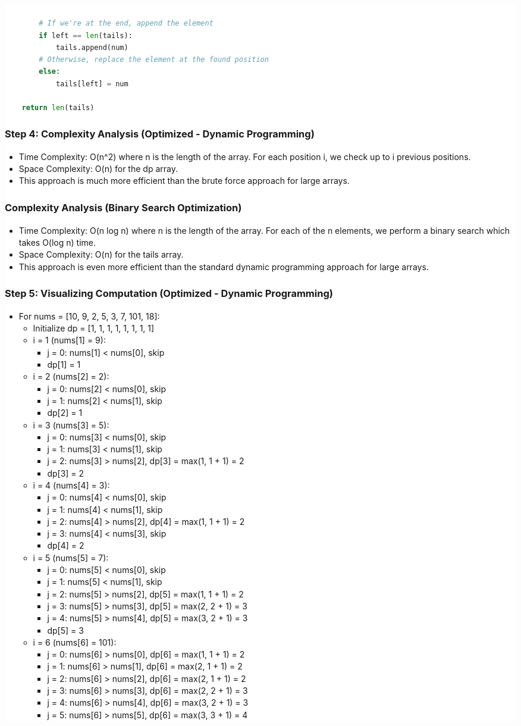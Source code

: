 ```python
        
        # If we're at the end, append the element
        if left == len(tails):
            tails.append(num)
        # Otherwise, replace the element at the found position
        else:
            tails[left] = num
    
    return len(tails)
```

### **Step 4: Complexity Analysis (Optimized - Dynamic Programming)**

* Time Complexity: O(n^2) where n is the length of the array. For each position i, we check up to i previous positions.
* Space Complexity: O(n) for the dp array.
* This approach is much more efficient than the brute force approach for large arrays.

### **Complexity Analysis (Binary Search Optimization)**

* Time Complexity: O(n log n) where n is the length of the array. For each of the n elements, we perform a binary search which takes O(log n) time.
* Space Complexity: O(n) for the tails array.
* This approach is even more efficient than the standard dynamic programming approach for large arrays.

### **Step 5: Visualizing Computation (Optimized - Dynamic Programming)**

* For nums = [10, 9, 2, 5, 3, 7, 101, 18]:
  * Initialize dp = [1, 1, 1, 1, 1, 1, 1, 1]
  * i = 1 (nums[1] = 9):
    * j = 0: nums[1] < nums[0], skip
    * dp[1] = 1
  * i = 2 (nums[2] = 2):
    * j = 0: nums[2] < nums[0], skip
    * j = 1: nums[2] < nums[1], skip
    * dp[2] = 1
  * i = 3 (nums[3] = 5):
    * j = 0: nums[3] < nums[0], skip
    * j = 1: nums[3] < nums[1], skip
    * j = 2: nums[3] > nums[2], dp[3] = max(1, 1 + 1) = 2
    * dp[3] = 2
  * i = 4 (nums[4] = 3):
    * j = 0: nums[4] < nums[0], skip
    * j = 1: nums[4] < nums[1], skip
    * j = 2: nums[4] > nums[2], dp[4] = max(1, 1 + 1) = 2
    * j = 3: nums[4] < nums[3], skip
    * dp[4] = 2
  * i = 5 (nums[5] = 7):
    * j = 0: nums[5] < nums[0], skip
    * j = 1: nums[5] < nums[1], skip
    * j = 2: nums[5] > nums[2], dp[5] = max(1, 1 + 1) = 2
    * j = 3: nums[5] > nums[3], dp[5] = max(2, 2 + 1) = 3
    * j = 4: nums[5] > nums[4], dp[5] = max(3, 2 + 1) = 3
    * dp[5] = 3
  * i = 6 (nums[6] = 101):
    * j = 0: nums[6] > nums[0], dp[6] = max(1, 1 + 1) = 2
    * j = 1: nums[6] > nums[1], dp[6] = max(2, 1 + 1) = 2
    * j = 2: nums[6] > nums[2], dp[6] = max(2, 1 + 1) = 2
    * j = 3: nums[6] > nums[3], dp[6] = max(2, 2 + 1) = 3
    * j = 4: nums[6] > nums[4], dp[6] = max(3, 2 + 1) = 3
    * j = 5: nums[6] > nums[5], dp[6] = max(3, 3 + 1) = 4